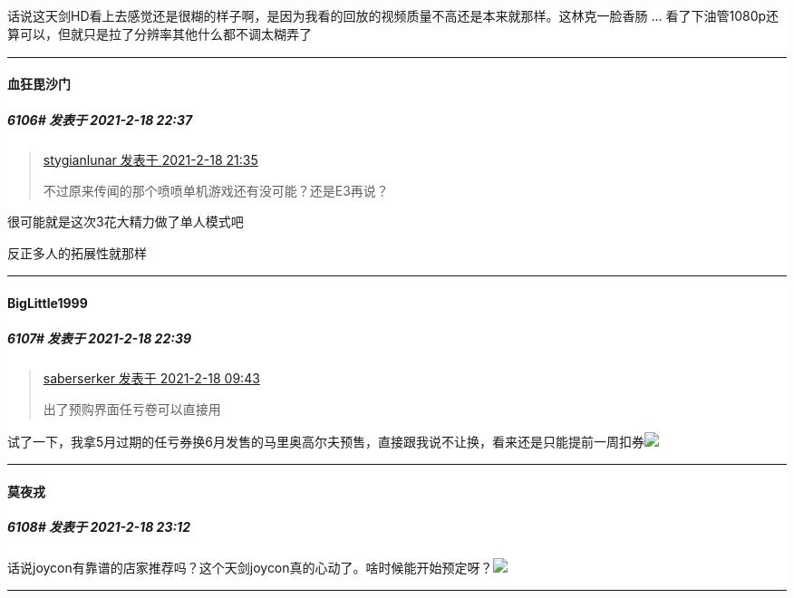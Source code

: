 话说这天剑HD看上去感觉还是很糊的样子啊，是因为我看的回放的视频质量不高还是本来就那样。这林克一脸香肠 ...</blockquote>
看了下油管1080p还算可以，但就只是拉了分辨率其他什么都不调太糊弄了







*****

####  血狂毘沙门  
##### 6106#       发表于 2021-2-18 22:37



<blockquote><a href="httphttps://bbs.saraba1st.com/2b/forum.php?mod=redirect&amp;goto=findpost&amp;pid=50370325&amp;ptid=1979301" target="_blank">stygianlunar 发表于 2021-2-18 21:35</a>

不过原来传闻的那个喷喷单机游戏还有没可能？还是E3再说？</blockquote>
很可能就是这次3花大精力做了单人模式吧 

反正多人的拓展性就那样







*****

####  BigLittle1999  
##### 6107#       发表于 2021-2-18 22:39



<blockquote><a href="httphttps://bbs.saraba1st.com/2b/forum.php?mod=redirect&amp;goto=findpost&amp;pid=50362387&amp;ptid=1979301" target="_blank">saberserker 发表于 2021-2-18 09:43</a>

出了预购界面任亏卷可以直接用</blockquote>
试了一下，我拿5月过期的任亏券换6月发售的马里奥高尔夫预售，直接跟我说不让换，看来还是只能提前一周扣券<img src="https://static.saraba1st.com/image/smiley/face2017/213.gif" referrerpolicy="no-referrer">







*****

####  莫夜戎  
##### 6108#       发表于 2021-2-18 23:12




话说joycon有靠谱的店家推荐吗？这个天剑joycon真的心动了。啥时候能开始预定呀？<img src="https://static.saraba1st.com/image/smiley/face2017/074.png" referrerpolicy="no-referrer">







*****
